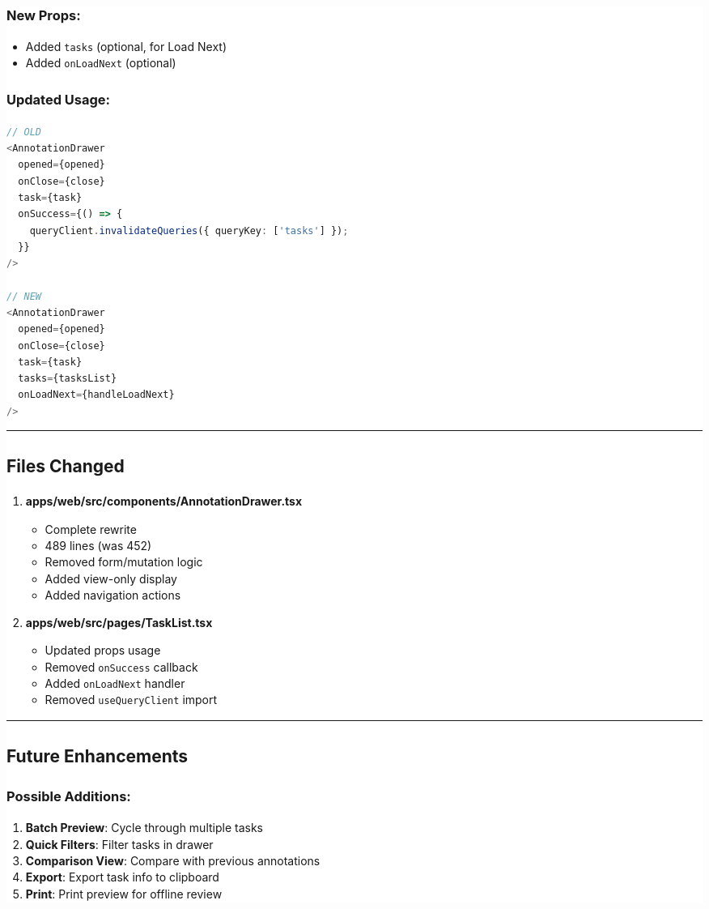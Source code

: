 ### **New Props:**
- Added `tasks` (optional, for Load Next)
- Added `onLoadNext` (optional)

### **Updated Usage:**
```typescript
// OLD
<AnnotationDrawer
  opened={opened}
  onClose={close}
  task={task}
  onSuccess={() => {
    queryClient.invalidateQueries({ queryKey: ['tasks'] });
  }}
/>

// NEW
<AnnotationDrawer
  opened={opened}
  onClose={close}
  task={task}
  tasks={tasksList}
  onLoadNext={handleLoadNext}
/>
```

---

## Files Changed

1. **apps/web/src/components/AnnotationDrawer.tsx**
   - Complete rewrite
   - 489 lines (was 452)
   - Removed form/mutation logic
   - Added view-only display
   - Added navigation actions

2. **apps/web/src/pages/TaskList.tsx**
   - Updated props usage
   - Removed `onSuccess` callback
   - Added `onLoadNext` handler
   - Removed `useQueryClient` import

---

## Future Enhancements

### **Possible Additions:**
1. **Batch Preview**: Cycle through multiple tasks
2. **Quick Filters**: Filter tasks in drawer
3. **Comparison View**: Compare with previous annotations
4. **Export**: Export task info to clipboard
5. **Print**: Print preview for offline review

